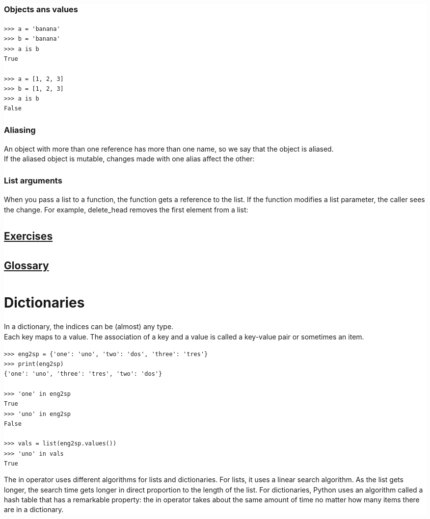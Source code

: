 ### Objects ans values

    >>> a = 'banana'
    >>> b = 'banana'
    >>> a is b
    True

    >>> a = [1, 2, 3]
    >>> b = [1, 2, 3]
    >>> a is b
    False

### Aliasing

An object with more than one reference has more than one name, so we say that the object is aliased. <br>If the aliased object is mutable, changes made with one alias affect the other:

### List arguments

When you pass a list to a function, the function gets a reference to the list. If the function modifies a list parameter, the caller sees the change. For example, delete_head removes the first element from a list:


## [Exercises](./exercises_list.md)

## [Glossary](./glossary_list.md)


# Dictionaries

In a dictionary, the indices can be (almost) any type.<br>
Each key maps to a value. The association of a key and a value is called a key-value pair or sometimes an item.

    >>> eng2sp = {'one': 'uno', 'two': 'dos', 'three': 'tres'}
    >>> print(eng2sp)
    {'one': 'uno', 'three': 'tres', 'two': 'dos'}

    >>> 'one' in eng2sp
    True
    >>> 'uno' in eng2sp
    False

    >>> vals = list(eng2sp.values())
    >>> 'uno' in vals
    True

The in operator uses different algorithms for lists and dictionaries. For lists, it uses a linear search algorithm. As the list gets longer, the search time gets longer in direct proportion to the length of the list. For dictionaries, Python uses an algorithm called a hash table that has a remarkable property: the in operator takes about the same amount of time no matter how many items there are in a dictionary. 
